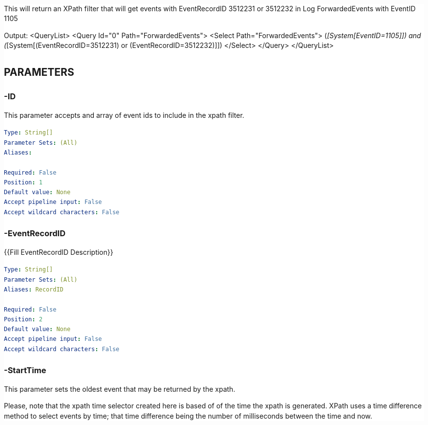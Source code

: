 This will return an XPath filter that will get events with EventRecordID 3512231 or 3512232 in Log ForwardedEvents with EventID 1105

Output:
\<QueryList\>
    \<Query Id="0" Path="ForwardedEvents"\>
            \<Select Path="ForwardedEvents"\>
                (*\[System\[EventID=1105\]\]) and (*\[System\[(EventRecordID=3512231) or (EventRecordID=3512232)\]\])
        \</Select\>
    \</Query\>
\</QueryList\>

## PARAMETERS

### -ID
This parameter accepts and array of event ids to include in the xpath filter.

```yaml
Type: String[]
Parameter Sets: (All)
Aliases:

Required: False
Position: 1
Default value: None
Accept pipeline input: False
Accept wildcard characters: False
```

### -EventRecordID
{{Fill EventRecordID Description}}

```yaml
Type: String[]
Parameter Sets: (All)
Aliases: RecordID

Required: False
Position: 2
Default value: None
Accept pipeline input: False
Accept wildcard characters: False
```

### -StartTime
This parameter sets the oldest event that may be returned by the xpath.

Please, note that the xpath time selector created here is based of of the
time the xpath is generated. 
XPath uses a time difference method to select
events by time; that time difference being the number of milliseconds between
the time and now.
